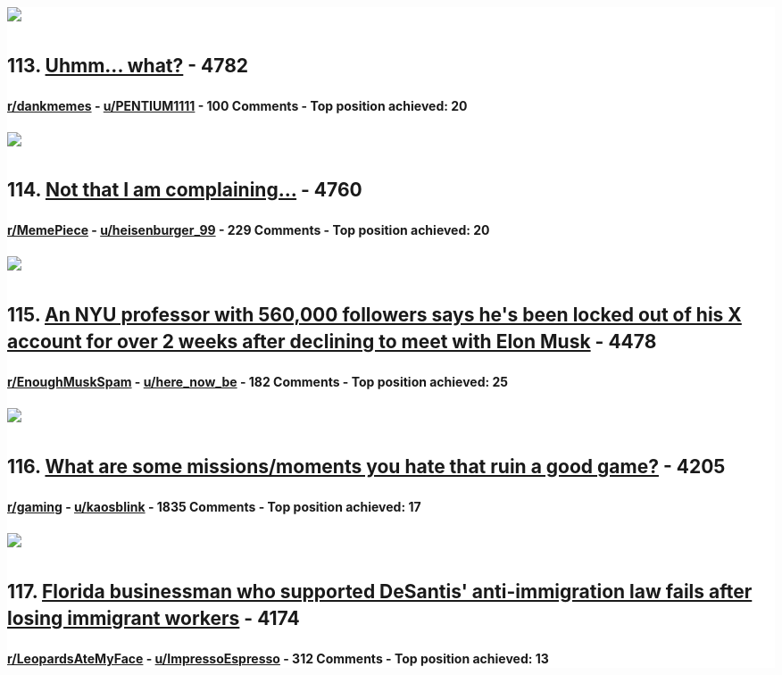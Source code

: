 <a href="https://i.redd.it/orhxvw2x23qb1.jpg"><img src="https://b.thumbs.redditmedia.com/v1-j-4BQnwIV3et9w-XCsmznOpQDbLfjU_AWclFYRnA.jpg"></img></a>

## 113. [Uhmm... what?](http://reddit.com/r/dankmemes/comments/16qaoqv/uhmm_what/) - 4782
#### [r/dankmemes](http://reddit.com/r/dankmemes) - [u/PENTIUM1111](http://reddit.com/u/PENTIUM1111) - 100 Comments - Top position achieved: 20

<a href="https://i.redd.it/s0rna6ram1qb1.jpg"><img src="https://b.thumbs.redditmedia.com/voUZif-ykycokbtwe8QMi2MGv7sTBN_46UH-nzGbz2U.jpg"></img></a>

## 114. [Not that I am complaining...](http://reddit.com/r/MemePiece/comments/16pz4xy/not_that_i_am_complaining/) - 4760
#### [r/MemePiece](http://reddit.com/r/MemePiece) - [u/heisenburger_99](http://reddit.com/u/heisenburger_99) - 229 Comments - Top position achieved: 20

<a href="https://i.redd.it/q7hr8eskvypb1.jpg"><img src="https://b.thumbs.redditmedia.com/ZfV8JBOV0IzEXSZjqlbRfixtiAtEi8yaoMO8uPQlnSU.jpg"></img></a>

## 115. [An NYU professor with 560,000 followers says he's been locked out of his X account for over 2 weeks after declining to meet with Elon Musk](http://reddit.com/r/EnoughMuskSpam/comments/16po0jn/an_nyu_professor_with_560000_followers_says_hes/) - 4478
#### [r/EnoughMuskSpam](http://reddit.com/r/EnoughMuskSpam) - [u/here_now_be](http://reddit.com/u/here_now_be) - 182 Comments - Top position achieved: 25

<a href="https://www.businessinsider.com/scott-galloway-says-hes-locked-out-x-after-upsetting-musk-2023-8"><img src="https://b.thumbs.redditmedia.com/rBG2sCvwgrh6c5o6VoY4zdO1acom-mcIZJx26-YzDuA.jpg"></img></a>

## 116. [What are some missions/moments you hate that ruin a good game?](http://reddit.com/r/gaming/comments/16q48u4/what_are_some_missionsmoments_you_hate_that_ruin/) - 4205
#### [r/gaming](http://reddit.com/r/gaming) - [u/kaosblink](http://reddit.com/u/kaosblink) - 1835 Comments - Top position achieved: 17

<a href="https://i.redd.it/vgo5np7590qb1.jpg"><img src="https://b.thumbs.redditmedia.com/8eg44Nfc8vRgAFK8Zto6s49xoSQrqc8BcZgE-JyGs7Y.jpg"></img></a>

## 117. [Florida businessman who supported DeSantis' anti-immigration law fails after losing immigrant workers](http://reddit.com/r/LeopardsAteMyFace/comments/16qirfs/florida_businessman_who_supported_desantis/) - 4174
#### [r/LeopardsAteMyFace](http://reddit.com/r/LeopardsAteMyFace) - [u/ImpressoEspresso](http://reddit.com/u/ImpressoEspresso) - 312 Comments - Top position achieved: 13
